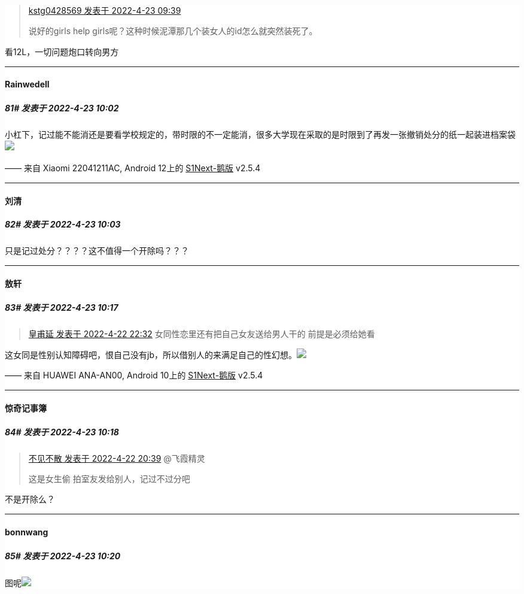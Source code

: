 <blockquote><a href="httphttps://bbs.saraba1st.com/2b/forum.php?mod=redirect&amp;goto=findpost&amp;pid=55552363&amp;ptid=2065890" target="_blank">kstg0428569 发表于 2022-4-23 09:39</a>

说好的girls help girls呢？这种时候泥潭那几个装女人的id怎么就突然装死了。</blockquote>
看12L，一切问题炮口转向男方

*****

####  Rainwedell  
##### 81#       发表于 2022-4-23 10:02

小杠下，记过能不能消还是要看学校规定的，带时限的不一定能消，很多大学现在采取的是时限到了再发一张撤销处分的纸一起装进档案袋<img src="https://static.saraba1st.com/image/smiley/face2017/067.png" referrerpolicy="no-referrer">

—— 来自 Xiaomi 22041211AC, Android 12上的 [S1Next-鹅版](https://github.com/ykrank/S1-Next/releases) v2.5.4

*****

####  刘清  
##### 82#       发表于 2022-4-23 10:03

只是记过处分？？？？这不值得一个开除吗？？？



*****

####  敖轩  
##### 83#       发表于 2022-4-23 10:17

<blockquote><a href="httphttps://bbs.saraba1st.com/2b/forum.php?mod=redirect&amp;goto=findpost&amp;pid=55548824&amp;ptid=2065890" target="_blank">皇甫延 发表于 2022-4-22 22:32</a>
女同性恋里还有把自己女友送给男人干的 前提是必须给她看</blockquote>
这女同是性别认知障碍吧，恨自己没有jb，所以借别人的来满足自己的性幻想。<img src="https://static.saraba1st.com/image/smiley/face2017/009.gif" referrerpolicy="no-referrer">

—— 来自 HUAWEI ANA-AN00, Android 10上的 [S1Next-鹅版](https://github.com/ykrank/S1-Next/releases) v2.5.4

*****

####  惊奇记事簿  
##### 84#       发表于 2022-4-23 10:18

<blockquote><a href="httphttps://bbs.saraba1st.com/2b/forum.php?mod=redirect&amp;goto=findpost&amp;pid=55547292&amp;ptid=2065890" target="_blank">不见不散 发表于 2022-4-22 20:39</a>
@飞霞精灵

这是女生偷 拍室友发给别人，记过不过分吧</blockquote>
不是开除么？

*****

####  bonnwang  
##### 85#       发表于 2022-4-23 10:20

图呢<img src="https://static.saraba1st.com/image/smiley/face2017/047.png" referrerpolicy="no-referrer">
